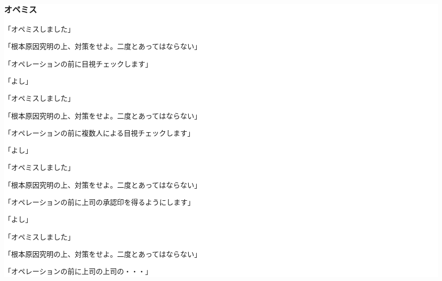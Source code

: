 
### オペミス

「オペミスしました」

「根本原因究明の上、対策をせよ。二度とあってはならない」

「オペレーションの前に目視チェックします」

「よし」

「オペミスしました」

「根本原因究明の上、対策をせよ。二度とあってはならない」

「オペレーションの前に複数人による目視チェックします」

「よし」

「オペミスしました」

「根本原因究明の上、対策をせよ。二度とあってはならない」

「オペレーションの前に上司の承認印を得るようにします」

「よし」

「オペミスしました」

「根本原因究明の上、対策をせよ。二度とあってはならない」

「オペレーションの前に上司の上司の・・・」

